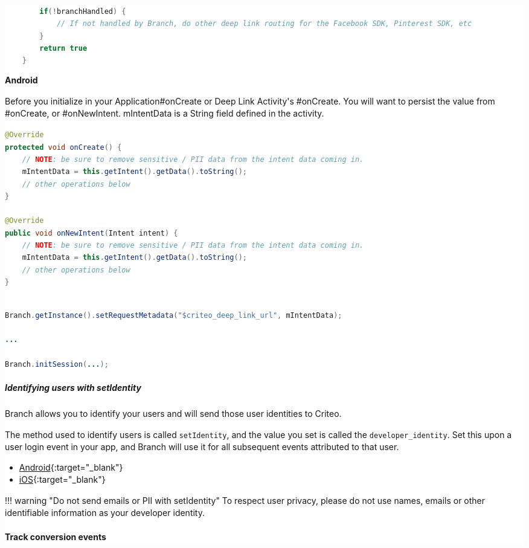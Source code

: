 ```swift
        if(!branchHandled) {
            // If not handled by Branch, do other deep link routing for the Facebook SDK, Pinterest SDK, etc
        }
        return true
    }
```

**Android**

Before you initialize in your Application#onCreate or Deep Link Activity's #onCreate.
You will want to persist the value from #onCreate, or #onNewIntent. mIntentData is a String field defined in the activity.

```java
@Override
protected void onCreate() {
    // NOTE: be sure to remove sensitive / PII data from the intent data coming in.
    mIntentData = this.getIntent().getData().toString();
    // other operations below
}

@Override
public void onNewIntent(Intent intent) {
    // NOTE: be sure to remove sensitive / PII data from the intent data coming in.
    mIntentData = this.getIntent().getData().toString();
    // other operations below
}
```

```java

Branch.getInstance().setRequestMetadata("$criteo_deep_link_url", mIntentData);

...

Branch.initSession(...);
```

##### Identifying users with setIdentity

Branch allows you to identify your users and will send those user identities to Criteo.

The method used to identify users is called `setIdentity`, and the value you set is called the `developer_identity`. Set this upon a user login event in your app, and Branch will use it for all subsequent events attributed to that user.

- [Android](/pages/apps/android/#track-users){:target="\_blank"}
- [iOS](/pages/apps/ios/#track-users){:target="\_blank"}

!!! warning "Do not send emails or PII with setIdentity"
	To respect user privacy, please do not use names, emails or other identifiable information as your developer identity.


#### Track conversion events
